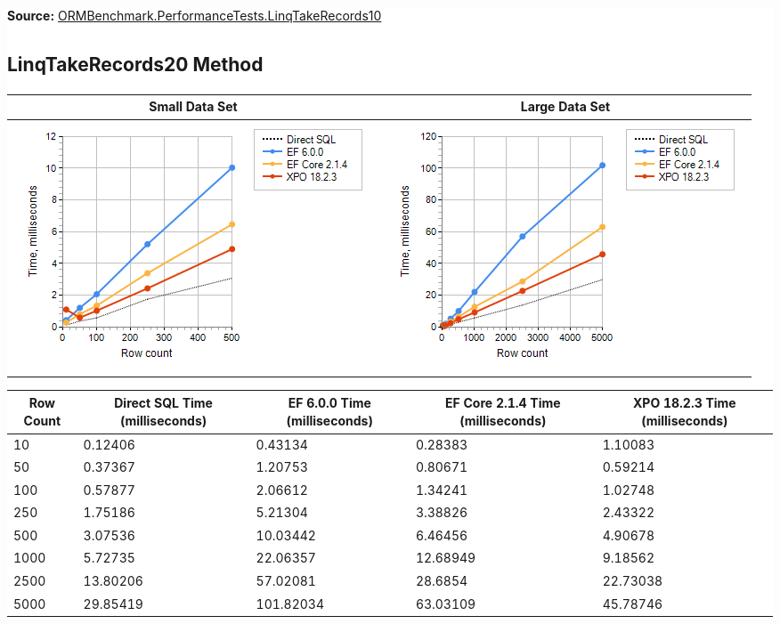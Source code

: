 **Source:** [ORMBenchmark.PerformanceTests.LinqTakeRecords10](/ORMBenchmark/ORMBenchmark/PerformanceTests/PerformanceTestSet.cs#L133-L137)

## LinqTakeRecords20 Method

|                    Small Data Set                    |                    Large Data Set                    |
| ---------------------------------------------------- | ---------------------------------------------------- |
| ![](/images/LinqTakeRecords20-small-data-set.png) | ![](/images/LinqTakeRecords20-large-data-set.png) |

|Row Count                     |Direct SQL Time (milliseconds)|EF 6.0.0 Time (milliseconds)  |EF Core 2.1.4 Time (milliseconds)|XPO 18.2.3 Time (milliseconds)|
|------------------------------|------------------------------|------------------------------|------------------------------|------------------------------|
|10                            |0.12406                       |0.43134                       |0.28383                       |1.10083                       |
|50                            |0.37367                       |1.20753                       |0.80671                       |0.59214                       |
|100                           |0.57877                       |2.06612                       |1.34241                       |1.02748                       |
|250                           |1.75186                       |5.21304                       |3.38826                       |2.43322                       |
|500                           |3.07536                       |10.03442                      |6.46456                       |4.90678                       |
|1000                          |5.72735                       |22.06357                      |12.68949                      |9.18562                       |
|2500                          |13.80206                      |57.02081                      |28.6854                       |22.73038                      |
|5000                          |29.85419                      |101.82034                     |63.03109                      |45.78746                      |

